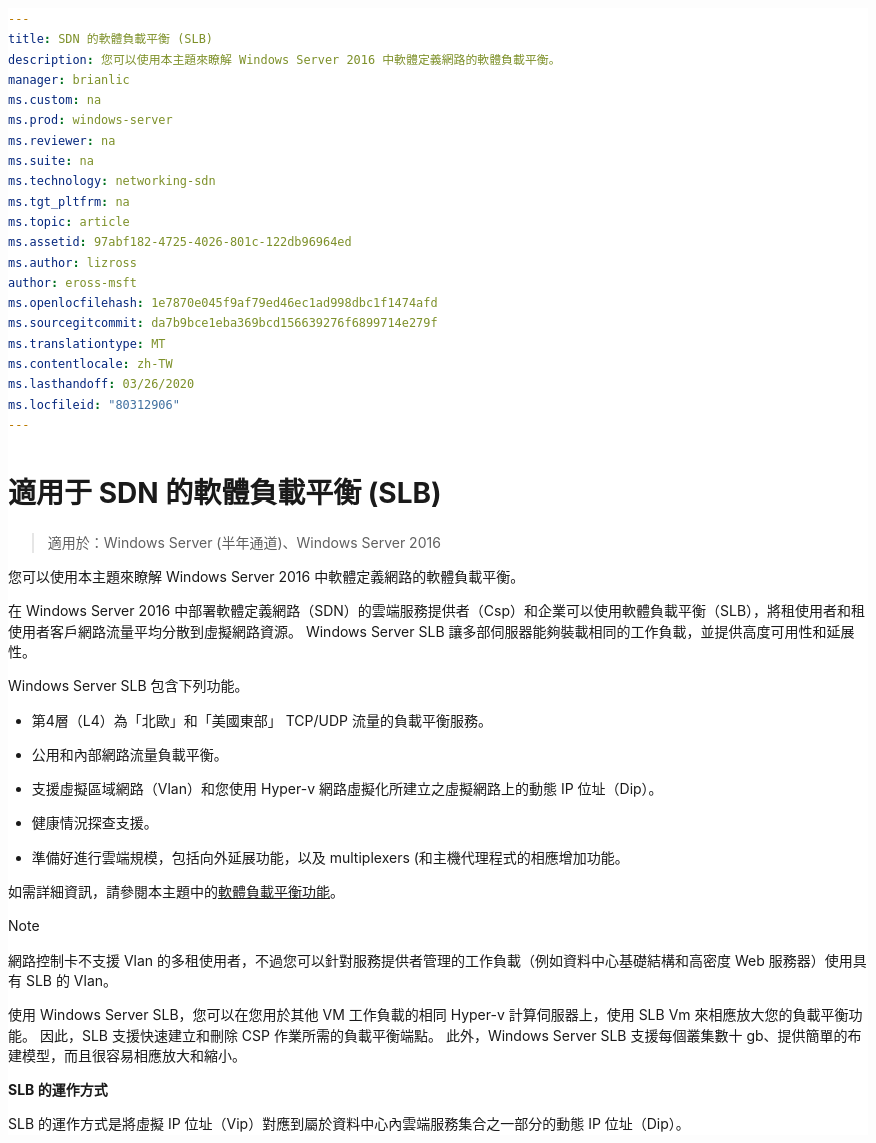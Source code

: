 ```yaml
---
title: SDN 的軟體負載平衡 (SLB)
description: 您可以使用本主題來瞭解 Windows Server 2016 中軟體定義網路的軟體負載平衡。
manager: brianlic
ms.custom: na
ms.prod: windows-server
ms.reviewer: na
ms.suite: na
ms.technology: networking-sdn
ms.tgt_pltfrm: na
ms.topic: article
ms.assetid: 97abf182-4725-4026-801c-122db96964ed
ms.author: lizross
author: eross-msft
ms.openlocfilehash: 1e7870e045f9af79ed46ec1ad998dbc1f1474afd
ms.sourcegitcommit: da7b9bce1eba369bcd156639276f6899714e279f
ms.translationtype: MT
ms.contentlocale: zh-TW
ms.lasthandoff: 03/26/2020
ms.locfileid: "80312906"
---
```

# <a name="software-load-balancing-slb-for-sdn"></a>適用于 SDN 的軟體負載平衡 \(SLB\)

>適用於：Windows Server (半年通道)、Windows Server 2016

您可以使用本主題來瞭解 Windows Server 2016 中軟體定義網路的軟體負載平衡。  

在 Windows Server 2016 中部署軟體定義網路（SDN）的雲端服務提供者（Csp）和企業可以使用軟體負載平衡（SLB），將租使用者和租使用者客戶網路流量平均分散到虛擬網路資源。 Windows Server SLB 讓多部伺服器能夠裝載相同的工作負載，並提供高度可用性和延展性。
  
Windows Server SLB 包含下列功能。  
  
-   第4層（L4）為「北歐」和「美國東部」 TCP/UDP 流量的負載平衡服務。  
  
-   公用和內部網路流量負載平衡。  
  
-   支援虛擬區域網路（Vlan）和您使用 Hyper-v 網路虛擬化所建立之虛擬網路上的動態 IP 位址（Dip）。  
  
-   健康情況探查支援。  
  
-   準備好進行雲端規模，包括向外延展功能，以及 multiplexers (和主機代理程式的相應增加功能。  
  
如需詳細資訊，請參閱本主題中的[軟體負載平衡功能](#bkmk_features)。  
  
> [!NOTE]  
> 網路控制卡不支援 Vlan 的多租使用者，不過您可以針對服務提供者管理的工作負載（例如資料中心基礎結構和高密度 Web 服務器）使用具有 SLB 的 Vlan。  
  
使用 Windows Server SLB，您可以在您用於其他 VM 工作負載的相同 Hyper-v 計算伺服器上，使用 SLB Vm 來相應放大您的負載平衡功能。 因此，SLB 支援快速建立和刪除 CSP 作業所需的負載平衡端點。 此外，Windows Server SLB 支援每個叢集數十 gb、提供簡單的布建模型，而且很容易相應放大和縮小。  
  
**SLB 的運作方式**  
  
SLB 的運作方式是將虛擬 IP 位址（Vip）對應到屬於資料中心內雲端服務集合之一部分的動態 IP 位址（Dip）。  
  